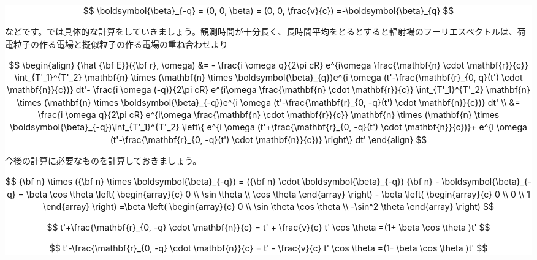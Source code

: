 $$
\boldsymbol{\beta}_{-q}
= (0, 0, \beta) 
= (0, 0, \frac{v}{c})
=-\boldsymbol{\beta}_{q}
$$

などです。では具体的な計算をしていきましょう。観測時間が十分長く、長時間平均をとるとすると輻射場のフーリエスペクトルは、荷電粒子の作る電場と擬似粒子の作る電場の重ね合わせより

$$
\begin{align}
{\hat {\bf E}}({\bf r}, \omega) 
&= - \frac{i \omega q}{2\pi cR} e^{i\omega \frac{\mathbf{n} \cdot \mathbf{r}}{c}} \int_{T'_1}^{T'_2} \mathbf{n} \times (\mathbf{n} \times \boldsymbol{\beta}_{q})e^{i \omega (t'-\frac{\mathbf{r}_{0, q}(t') \cdot \mathbf{n}}{c})} dt'- \frac{i \omega (-q)}{2\pi cR} e^{i\omega \frac{\mathbf{n} \cdot \mathbf{r}}{c}} \int_{T'_1}^{T'_2} \mathbf{n} \times (\mathbf{n} \times \boldsymbol{\beta}_{-q})e^{i \omega (t'-\frac{\mathbf{r}_{0, -q}(t') \cdot \mathbf{n}}{c})} dt'  \\
&= \frac{i \omega q}{2\pi cR} e^{i\omega \frac{\mathbf{n} \cdot \mathbf{r}}{c}}  \mathbf{n} \times (\mathbf{n} \times \boldsymbol{\beta}_{-q})\int_{T'_1}^{T'_2} \left\{ e^{i \omega (t'+\frac{\mathbf{r}_{0, -q}(t') \cdot \mathbf{n}}{c})}+ e^{i \omega (t'-\frac{\mathbf{r}_{0, -q}(t') \cdot \mathbf{n}}{c})} \right\} dt'
\end{align}
$$

今後の計算に必要なものを計算しておきましょう。

$$
{\bf n} \times ({\bf n} \times \boldsymbol{\beta}_{-q})
= ({\bf n} \cdot \boldsymbol{\beta}_{-q}) {\bf n} - \boldsymbol{\beta}_{-q}
= \beta \cos \theta \left( \begin{array}{c} 
0 \\
\sin \theta \\
\cos \theta 
\end{array} \right) - \beta 
\left( \begin{array}{c}
0 \\
0 \\
1
\end{array} \right)
=\beta \left( \begin{array}{c}
0 \\
\sin \theta \cos \theta \\
-\sin^2 \theta
\end{array} \right)
$$

$$
t'+\frac{\mathbf{r}_{0, -q} \cdot \mathbf{n}}{c}
= t' + \frac{v}{c}  t' \cos \theta
=(1+ \beta \cos \theta )t'
$$

$$
t'-\frac{\mathbf{r}_{0, -q} \cdot \mathbf{n}}{c}
= t' - \frac{v}{c}  t' \cos \theta
=(1- \beta \cos \theta )t'
$$
